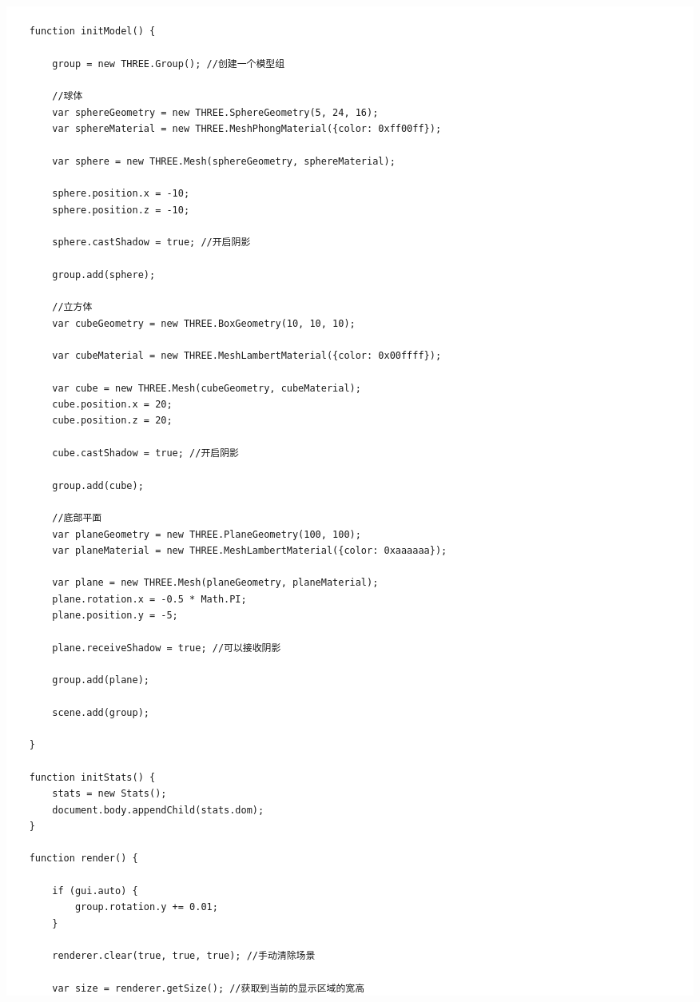 ```html

    function initModel() {

        group = new THREE.Group(); //创建一个模型组

        //球体
        var sphereGeometry = new THREE.SphereGeometry(5, 24, 16);
        var sphereMaterial = new THREE.MeshPhongMaterial({color: 0xff00ff});

        var sphere = new THREE.Mesh(sphereGeometry, sphereMaterial);

        sphere.position.x = -10;
        sphere.position.z = -10;

        sphere.castShadow = true; //开启阴影

        group.add(sphere);

        //立方体
        var cubeGeometry = new THREE.BoxGeometry(10, 10, 10);

        var cubeMaterial = new THREE.MeshLambertMaterial({color: 0x00ffff});

        var cube = new THREE.Mesh(cubeGeometry, cubeMaterial);
        cube.position.x = 20;
        cube.position.z = 20;

        cube.castShadow = true; //开启阴影

        group.add(cube);

        //底部平面
        var planeGeometry = new THREE.PlaneGeometry(100, 100);
        var planeMaterial = new THREE.MeshLambertMaterial({color: 0xaaaaaa});

        var plane = new THREE.Mesh(planeGeometry, planeMaterial);
        plane.rotation.x = -0.5 * Math.PI;
        plane.position.y = -5;

        plane.receiveShadow = true; //可以接收阴影

        group.add(plane);

        scene.add(group);

    }

    function initStats() {
        stats = new Stats();
        document.body.appendChild(stats.dom);
    }

    function render() {

        if (gui.auto) {
            group.rotation.y += 0.01;
        }

        renderer.clear(true, true, true); //手动清除场景

        var size = renderer.getSize(); //获取到当前的显示区域的宽高

```